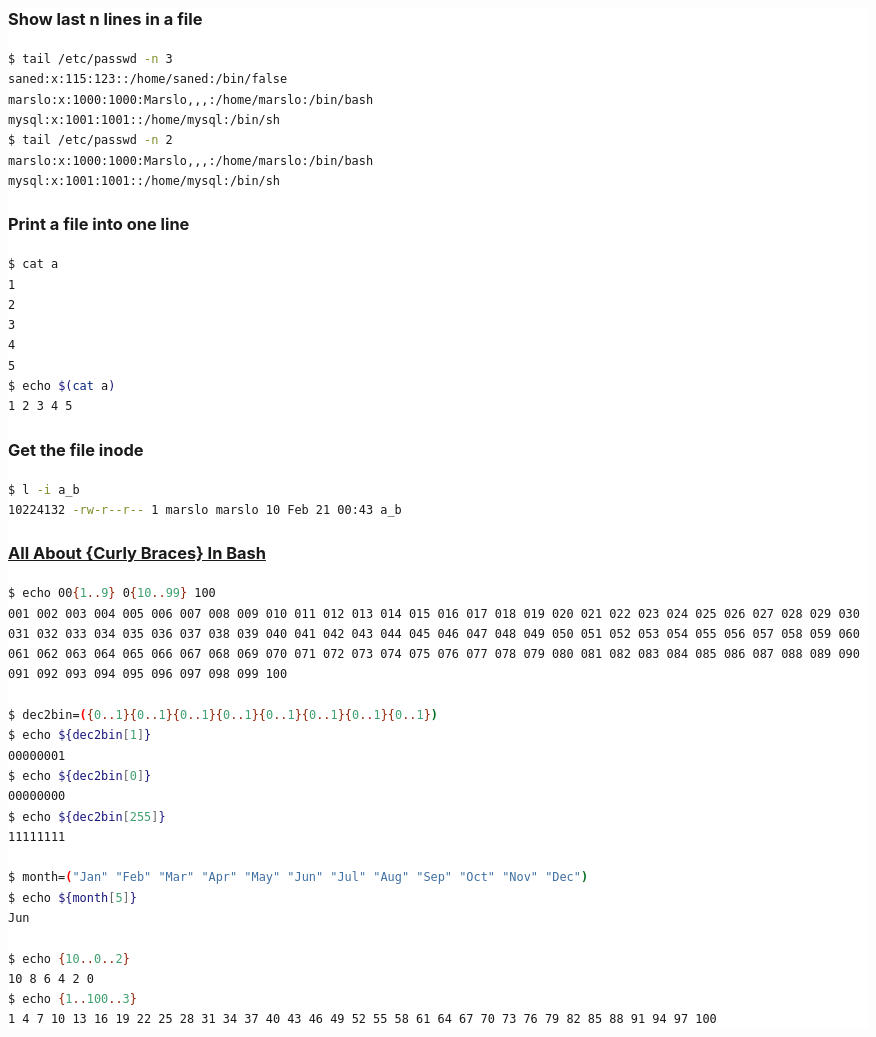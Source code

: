 ### Show last n lines in a file

```bash
$ tail /etc/passwd -n 3
saned:x:115:123::/home/saned:/bin/false
marslo:x:1000:1000:Marslo,,,:/home/marslo:/bin/bash
mysql:x:1001:1001::/home/mysql:/bin/sh
$ tail /etc/passwd -n 2
marslo:x:1000:1000:Marslo,,,:/home/marslo:/bin/bash
mysql:x:1001:1001::/home/mysql:/bin/sh
```

### Print a file into one line
```bash
$ cat a
1
2
3
4
5
$ echo $(cat a)
1 2 3 4 5
```

### Get the file inode

```bash
$ l -i a_b
10224132 -rw-r--r-- 1 marslo marslo 10 Feb 21 00:43 a_b
```

### [All About {Curly Braces} In Bash](https://www.linux.com/tutorials/all-about-curly-braces-bash/)

```bash
$ echo 00{1..9} 0{10..99} 100
001 002 003 004 005 006 007 008 009 010 011 012 013 014 015 016 017 018 019 020 021 022 023 024 025 026 027 028 029 030 031 032 033 034 035 036 037 038 039 040 041 042 043 044 045 046 047 048 049 050 051 052 053 054 055 056 057 058 059 060 061 062 063 064 065 066 067 068 069 070 071 072 073 074 075 076 077 078 079 080 081 082 083 084 085 086 087 088 089 090 091 092 093 094 095 096 097 098 099 100

$ dec2bin=({0..1}{0..1}{0..1}{0..1}{0..1}{0..1}{0..1}{0..1})
$ echo ${dec2bin[1]}
00000001
$ echo ${dec2bin[0]}
00000000
$ echo ${dec2bin[255]}
11111111

$ month=("Jan" "Feb" "Mar" "Apr" "May" "Jun" "Jul" "Aug" "Sep" "Oct" "Nov" "Dec")
$ echo ${month[5]}
Jun

$ echo {10..0..2}
10 8 6 4 2 0
$ echo {1..100..3}
1 4 7 10 13 16 19 22 25 28 31 34 37 40 43 46 49 52 55 58 61 64 67 70 73 76 79 82 85 88 91 94 97 100
```
